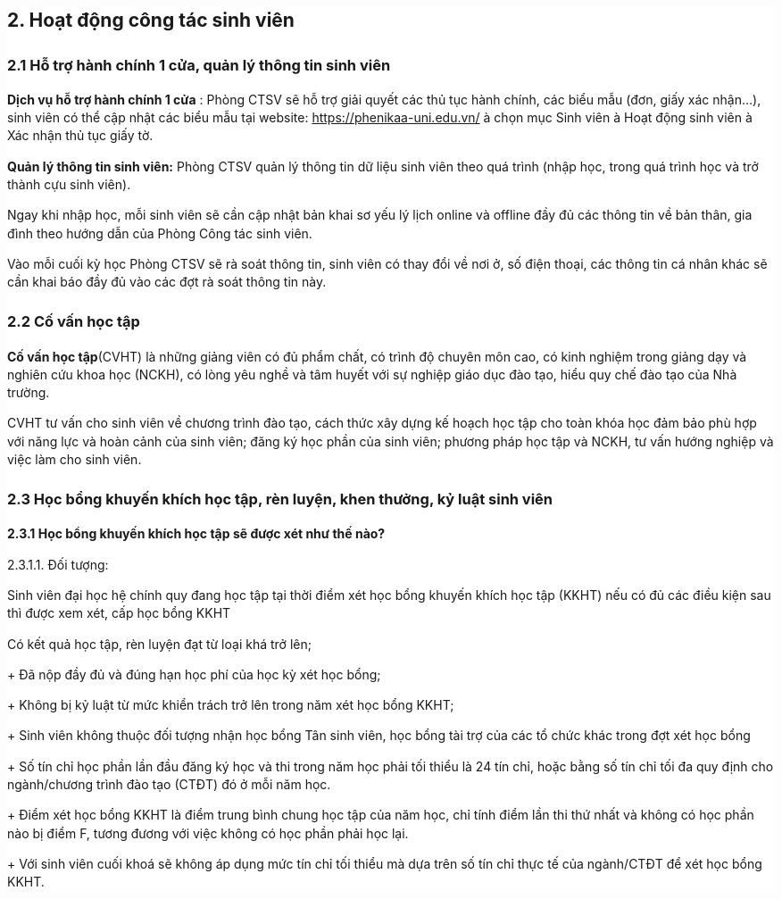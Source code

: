 ## ️2\. Hoạt động công tác sinh viên

### ️2.1 Hỗ trợ hành chính 1 cửa, quản lý thông tin sinh viên

**Dịch vụ hỗ trợ hành chính 1 cửa** : Phòng CTSV sẽ hỗ trợ giải quyết các thủ tục hành chính, các biểu mẫu (đơn, giấy xác nhận…), sinh viên có thể cập nhật các biểu mẫu tại website: https://phenikaa-uni.edu.vn/ à chọn mục Sinh viên à Hoạt động sinh viên à Xác nhận thủ tục giấy tờ.

**Quản lý thông tin sinh viên:** Phòng CTSV quản lý thông tin dữ liệu sinh viên theo quá trình (nhập học, trong quá trình học và trở thành cựu sinh viên).

Ngay khi nhập học, mỗi sinh viên sẽ cần cập nhật bản khai sơ yếu lý lịch online và offline đầy đủ các thông tin về bản thân, gia đình theo hướng dẫn của Phòng Công tác sinh viên.

Vào mỗi cuối kỳ học Phòng CTSV sẽ rà soát thông tin, sinh viên có thay đổi về nơi ở, số điện thoại, các thông tin cá nhân khác sẽ cần khai báo đầy đủ vào các đợt rà soát thông tin này.


### ‍2.2 Cố vấn học tập

**Cố vấn học tập**(CVHT) là những giảng viên có đủ phẩm chất, có trình độ chuyên môn cao, có kinh nghiệm trong giảng dạy và nghiên cứu khoa học (NCKH), có lòng yêu nghề và tâm huyết với sự nghiệp giáo dục đào tạo, hiểu quy chế đào tạo của Nhà trường.

CVHT tư vấn cho sinh viên về chương trình đào tạo, cách thức xây dựng kế hoạch học tập cho toàn khóa học đảm bảo phù hợp với năng lực và hoàn cảnh của sinh viên; đăng ký học phần của sinh viên; phương pháp học tập và NCKH, tư vấn hướng nghiệp và việc làm cho sinh viên.


### 2.3 Học bổng khuyến khích học tập, rèn luyện, khen thưởng, kỷ luật sinh viên

**2.3.1 Học bổng khuyến khích học tập sẽ được xét như thế nào?**

2.3.1.1. Đối tượng:

Sinh viên đại học hệ chính quy đang học tập tại thời điểm xét học bổng khuyến khích học tập (KKHT) nếu có đủ các điều kiện sau thì được xem xét, cấp học bổng KKHT

Có kết quả học tập, rèn luyện đạt từ loại khá trở lên;

\+ Đã nộp đầy đủ và đúng hạn học phí của học kỳ xét học bổng;

\+ Không bị kỷ luật từ mức khiển trách trở lên trong năm xét học bổng KKHT;

\+ Sinh viên không thuộc đối tượng nhận học bổng Tân sinh viên, học bổng tài trợ của các tổ chức khác trong đợt xét học bổng

\+ Số tín chỉ học phần lần đầu đăng ký học và thi trong năm học phải tối thiểu là 24 tín chỉ, hoặc bằng số tín chỉ tối đa quy định cho ngành/chương trình đào tạo (CTĐT) đó ở mỗi năm học. 

\+ Điểm xét học bổng KKHT là điểm trung bình chung học tập của năm học, chỉ tính điểm lần thi thứ nhất và không có học phần nào bị điểm F, tương đương với việc không có học phần phải học lại.

\+ Với sinh viên cuối khoá sẽ không áp dụng mức tín chỉ tối thiểu mà dựa trên số tín chỉ thực tế của ngành/CTĐT để xét học bổng KKHT.
